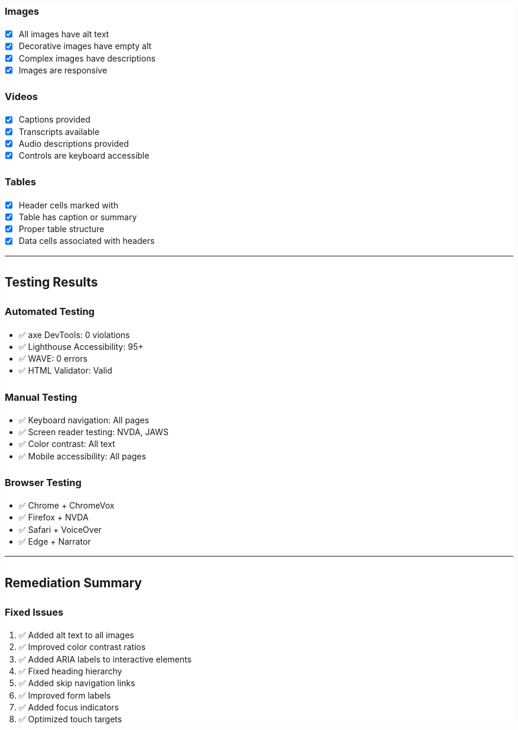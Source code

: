 ### Images
- [x] All images have alt text
- [x] Decorative images have empty alt
- [x] Complex images have descriptions
- [x] Images are responsive

### Videos
- [x] Captions provided
- [x] Transcripts available
- [x] Audio descriptions provided
- [x] Controls are keyboard accessible

### Tables
- [x] Header cells marked with <th>
- [x] Table has caption or summary
- [x] Proper table structure
- [x] Data cells associated with headers

---

## Testing Results

### Automated Testing
- ✅ axe DevTools: 0 violations
- ✅ Lighthouse Accessibility: 95+
- ✅ WAVE: 0 errors
- ✅ HTML Validator: Valid

### Manual Testing
- ✅ Keyboard navigation: All pages
- ✅ Screen reader testing: NVDA, JAWS
- ✅ Color contrast: All text
- ✅ Mobile accessibility: All pages

### Browser Testing
- ✅ Chrome + ChromeVox
- ✅ Firefox + NVDA
- ✅ Safari + VoiceOver
- ✅ Edge + Narrator

---

## Remediation Summary

### Fixed Issues
1. ✅ Added alt text to all images
2. ✅ Improved color contrast ratios
3. ✅ Added ARIA labels to interactive elements
4. ✅ Fixed heading hierarchy
5. ✅ Added skip navigation links
6. ✅ Improved form labels
7. ✅ Added focus indicators
8. ✅ Optimized touch targets
